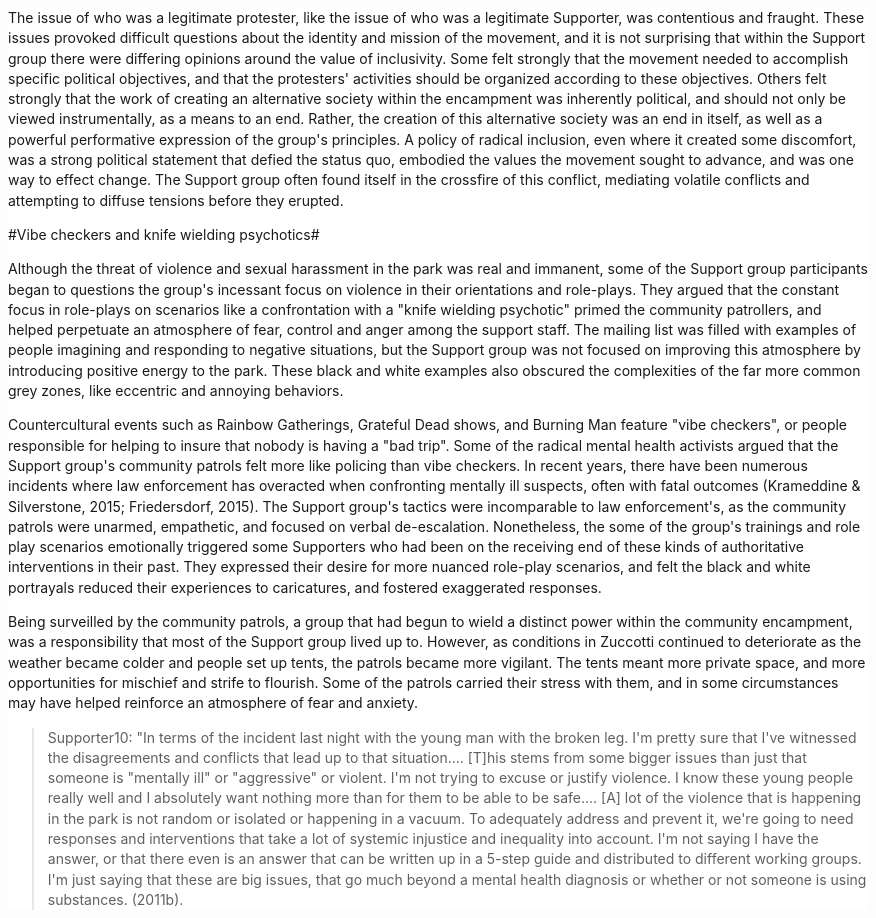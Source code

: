 The issue of who was a legitimate protester, like the issue of who was a legitimate Supporter, was contentious and fraught. These issues provoked difficult questions about the identity and mission of the movement, and it is not surprising that within the Support group there were differing opinions around the value of inclusivity. Some felt strongly that the movement needed to accomplish specific political objectives, and that the protesters' activities should be organized according to these objectives. Others felt strongly that the work of creating an alternative society within the encampment was inherently political, and should not only be viewed instrumentally, as a means to an end. Rather, the creation of this alternative society was an end in itself, as well as a powerful performative expression of the group's principles. A policy of radical inclusion, even where it created some discomfort, was a strong political statement that defied the status quo, embodied the values the movement sought to advance, and was one way to effect change. The Support group often found itself in the crossfire of this conflict, mediating volatile conflicts and attempting to diffuse tensions before they erupted.

#Vibe checkers and knife wielding psychotics#

Although the threat of violence and sexual harassment in the park was real and immanent, some of the Support group participants began to questions the group's incessant focus on violence in their orientations and role-plays. They argued that the constant focus in role-plays on scenarios like a confrontation with a "knife wielding psychotic" primed the community patrollers, and helped perpetuate an atmosphere of fear, control and anger among the support staff. The mailing list was filled with examples of people imagining and responding to negative situations, but the Support group was not focused on improving this atmosphere by introducing positive energy to the park. These black and white examples also obscured the complexities of the far more common grey zones, like eccentric and annoying behaviors.

Countercultural events such as Rainbow Gatherings, Grateful Dead shows, and Burning Man feature "vibe checkers", or people responsible for helping to insure that nobody is having a "bad trip". Some of the radical mental health activists argued that the Support group's community patrols felt more like policing than vibe checkers. In recent years, there have been numerous incidents where law enforcement has overacted when confronting mentally ill suspects, often with fatal outcomes (Krameddine & Silverstone, 2015; Friedersdorf, 2015). The Support group's tactics were incomparable to law enforcement's, as the community patrols were unarmed, empathetic, and focused on verbal de-escalation. Nonetheless, the some of the group's trainings and role play scenarios emotionally triggered some Supporters who had been on the receiving end of these kinds of authoritative interventions in their past. They expressed their desire for more nuanced role-play scenarios, and felt the black and white portrayals reduced their experiences to caricatures, and fostered exaggerated responses.

Being surveilled by the community patrols, a group that had begun to wield a distinct power within the community encampment, was a responsibility that most of the Support group lived up to. However, as conditions in Zuccotti continued to deteriorate as the weather became colder and people set up tents, the patrols became more vigilant. The tents meant more private space, and more opportunities for mischief and strife to flourish. Some of the patrols carried their stress with them, and in some circumstances may have helped reinforce an atmosphere of fear and anxiety.

>Supporter10: "In terms of the incident last night with the young man with the broken leg. I'm pretty sure that I've witnessed the disagreements and conflicts that lead up to that situation.... [T]his stems from some bigger issues than just that someone is "mentally ill" or "aggressive" or violent. I'm not trying to excuse or justify violence. I know these young people really well and I absolutely want nothing more than for them to be able to be safe.... [A] lot of the violence that is happening in the park is not random or isolated or happening in a vacuum. To adequately address and prevent it, we're going to need responses and interventions that take a lot of systemic injustice and inequality into account. I'm not saying I have the answer, or that there even is an answer that can be written up in a 5-step guide and distributed to different working groups. I'm just saying that these are big issues, that go much beyond a mental health diagnosis or whether or not someone is using substances. (2011b).
